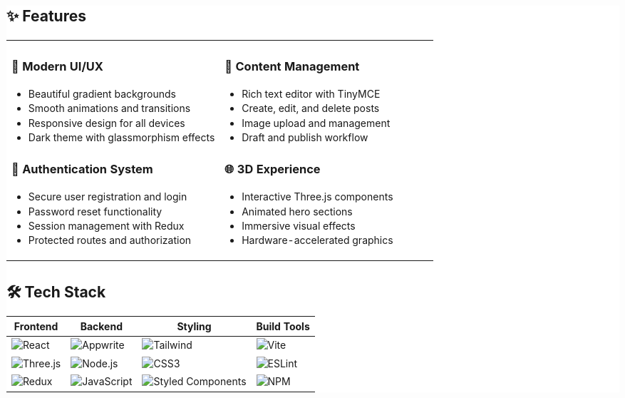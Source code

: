 </div>

## ✨ Features

<table>
<tr>
<td width="50%">

### 🎨 **Modern UI/UX**

- Beautiful gradient backgrounds
- Smooth animations and transitions
- Responsive design for all devices
- Dark theme with glassmorphism effects

### 🔐 **Authentication System**

- Secure user registration and login
- Password reset functionality
- Session management with Redux
- Protected routes and authorization

</td>
<td width="50%">

### 📝 **Content Management**

- Rich text editor with TinyMCE
- Create, edit, and delete posts
- Image upload and management
- Draft and publish workflow

### 🌐 **3D Experience**

- Interactive Three.js components
- Animated hero sections
- Immersive visual effects
- Hardware-accelerated graphics

</td>
</tr>
</table>

## 🛠️ Tech Stack

<div align="center">

| Frontend                                                                                                  | Backend                                                                                                         | Styling                                                                                                                              | Build Tools                                                                                         |
| --------------------------------------------------------------------------------------------------------- | --------------------------------------------------------------------------------------------------------------- | ------------------------------------------------------------------------------------------------------------------------------------ | --------------------------------------------------------------------------------------------------- |
| ![React](https://img.shields.io/badge/React-61DAFB?style=flat-square&logo=react&logoColor=black)          | ![Appwrite](https://img.shields.io/badge/Appwrite-F02E65?style=flat-square&logo=appwrite&logoColor=white)       | ![Tailwind](https://img.shields.io/badge/Tailwind-38B2AC?style=flat-square&logo=tailwind-css&logoColor=white)                        | ![Vite](https://img.shields.io/badge/Vite-646CFF?style=flat-square&logo=vite&logoColor=white)       |
| ![Three.js](https://img.shields.io/badge/Three.js-000000?style=flat-square&logo=three.js&logoColor=white) | ![Node.js](https://img.shields.io/badge/Node.js-339933?style=flat-square&logo=node.js&logoColor=white)          | ![CSS3](https://img.shields.io/badge/CSS3-1572B6?style=flat-square&logo=css3&logoColor=white)                                        | ![ESLint](https://img.shields.io/badge/ESLint-4B32C3?style=flat-square&logo=eslint&logoColor=white) |
| ![Redux](https://img.shields.io/badge/Redux-764ABC?style=flat-square&logo=redux&logoColor=white)          | ![JavaScript](https://img.shields.io/badge/JavaScript-F7DF1E?style=flat-square&logo=javascript&logoColor=black) | ![Styled Components](https://img.shields.io/badge/Styled_Components-DB7093?style=flat-square&logo=styled-components&logoColor=white) | ![NPM](https://img.shields.io/badge/NPM-CB3837?style=flat-square&logo=npm&logoColor=white)          |
